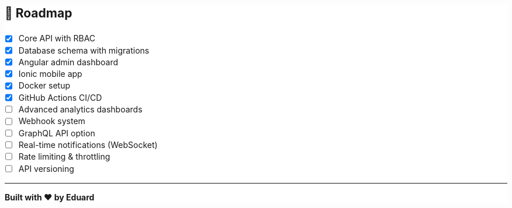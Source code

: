## 🎯 Roadmap

- [x] Core API with RBAC
- [x] Database schema with migrations
- [x] Angular admin dashboard
- [x] Ionic mobile app
- [x] Docker setup
- [x] GitHub Actions CI/CD
- [ ] Advanced analytics dashboards
- [ ] Webhook system
- [ ] GraphQL API option
- [ ] Real-time notifications (WebSocket)
- [ ] Rate limiting & throttling
- [ ] API versioning

---

**Built with ❤️ by Eduard**
